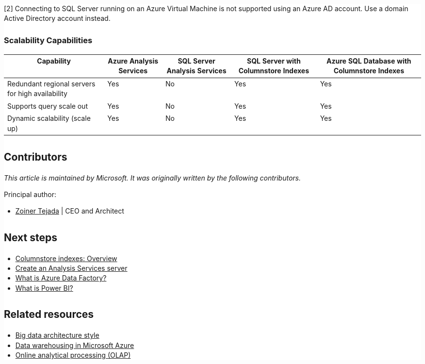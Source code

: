[2] Connecting to SQL Server running on an Azure Virtual Machine is not supported using an Azure AD account. Use a domain Active Directory account instead.

### Scalability Capabilities

| Capability | Azure Analysis Services | SQL Server Analysis Services | SQL Server with Columnstore Indexes | Azure SQL Database with Columnstore Indexes |
|--------------------------------------------------|-------------------------|------------------------------|-------------------------------------|---------------------------------------------|
| Redundant regional servers for high availability |           Yes           |              No              |                 Yes                 |                     Yes                     |
|             Supports query scale out             |           Yes           |              No              |                 Yes                 |                     Yes                      |
|          Dynamic scalability (scale up)          |           Yes           |              No              |                 Yes                 |                     Yes                      |

## Contributors

*This article is maintained by Microsoft. It was originally written by the following contributors.*

Principal author:

- [Zoiner Tejada](https://www.linkedin.com/in/zoinertejada) | CEO and Architect

## Next steps

- [Columnstore indexes: Overview](/sql/relational-databases/indexes/columnstore-indexes-overview)
- [Create an Analysis Services server](/azure/analysis-services/analysis-services-create-server)
- [What is Azure Data Factory?](/azure/data-factory/introduction)
- [What is Power BI?](/power-bi/fundamentals/power-bi-overview)

## Related resources

- [Big data architecture style](../../guide/architecture-styles/big-data.yml)
- [Data warehousing in Microsoft Azure](../../data-guide/relational-data/data-warehousing.yml)
- [Online analytical processing (OLAP)](../../data-guide/relational-data/online-analytical-processing.yml)
